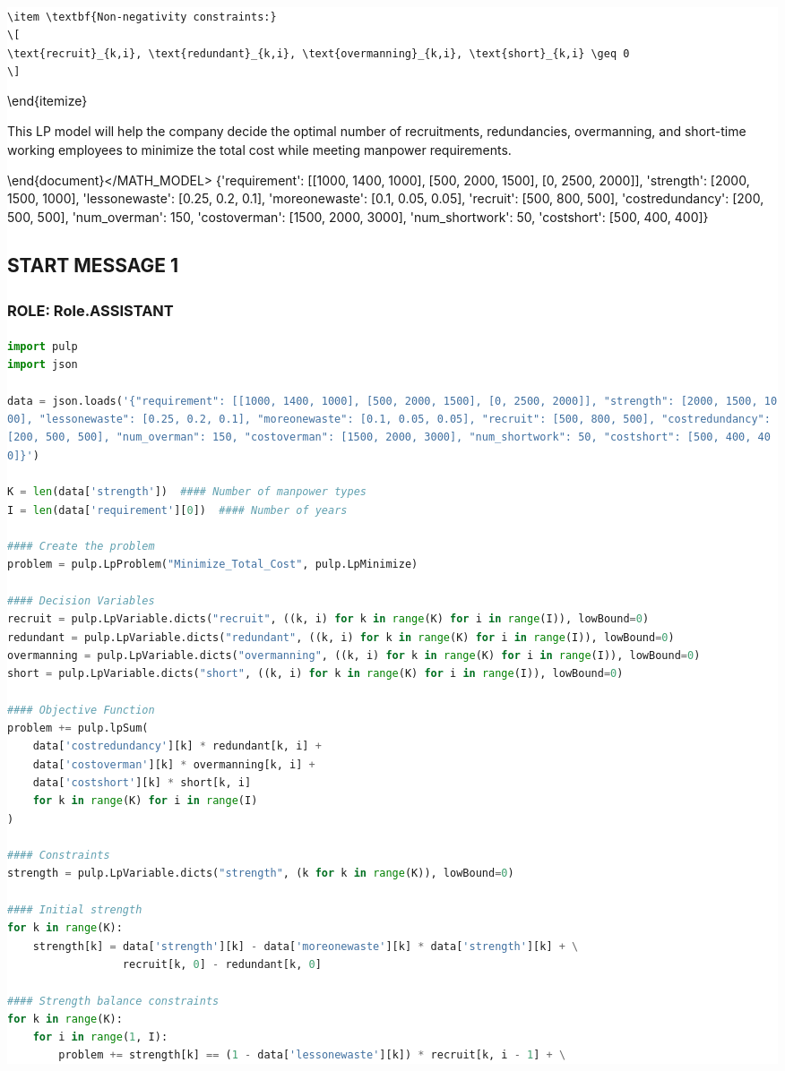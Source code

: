     \item \textbf{Non-negativity constraints:}
    \[
    \text{recruit}_{k,i}, \text{redundant}_{k,i}, \text{overmanning}_{k,i}, \text{short}_{k,i} \geq 0
    \]
\end{itemize}

This LP model will help the company decide the optimal number of recruitments, redundancies, overmanning, and short-time working employees to minimize the total cost while meeting manpower requirements.

\end{document}</MATH_MODEL>
<DATA>
{'requirement': [[1000, 1400, 1000], [500, 2000, 1500], [0, 2500, 2000]], 'strength': [2000, 1500, 1000], 'lessonewaste': [0.25, 0.2, 0.1], 'moreonewaste': [0.1, 0.05, 0.05], 'recruit': [500, 800, 500], 'costredundancy': [200, 500, 500], 'num_overman': 150, 'costoverman': [1500, 2000, 3000], 'num_shortwork': 50, 'costshort': [500, 400, 400]}</DATA>


## START MESSAGE 1 
### ROLE: Role.ASSISTANT
```python
import pulp
import json

data = json.loads('{"requirement": [[1000, 1400, 1000], [500, 2000, 1500], [0, 2500, 2000]], "strength": [2000, 1500, 1000], "lessonewaste": [0.25, 0.2, 0.1], "moreonewaste": [0.1, 0.05, 0.05], "recruit": [500, 800, 500], "costredundancy": [200, 500, 500], "num_overman": 150, "costoverman": [1500, 2000, 3000], "num_shortwork": 50, "costshort": [500, 400, 400]}')

K = len(data['strength'])  #### Number of manpower types
I = len(data['requirement'][0])  #### Number of years

#### Create the problem
problem = pulp.LpProblem("Minimize_Total_Cost", pulp.LpMinimize)

#### Decision Variables
recruit = pulp.LpVariable.dicts("recruit", ((k, i) for k in range(K) for i in range(I)), lowBound=0)
redundant = pulp.LpVariable.dicts("redundant", ((k, i) for k in range(K) for i in range(I)), lowBound=0)
overmanning = pulp.LpVariable.dicts("overmanning", ((k, i) for k in range(K) for i in range(I)), lowBound=0)
short = pulp.LpVariable.dicts("short", ((k, i) for k in range(K) for i in range(I)), lowBound=0)

#### Objective Function
problem += pulp.lpSum(
    data['costredundancy'][k] * redundant[k, i] +
    data['costoverman'][k] * overmanning[k, i] +
    data['costshort'][k] * short[k, i]
    for k in range(K) for i in range(I)
)

#### Constraints
strength = pulp.LpVariable.dicts("strength", (k for k in range(K)), lowBound=0)

#### Initial strength
for k in range(K):
    strength[k] = data['strength'][k] - data['moreonewaste'][k] * data['strength'][k] + \
                  recruit[k, 0] - redundant[k, 0]

#### Strength balance constraints
for k in range(K):
    for i in range(1, I):
        problem += strength[k] == (1 - data['lessonewaste'][k]) * recruit[k, i - 1] + \
```